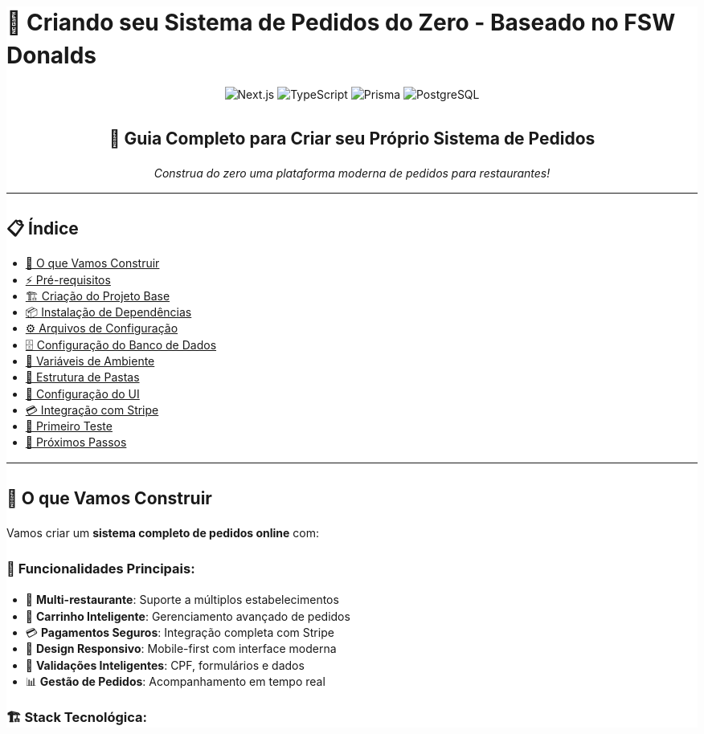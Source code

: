 # 🍔 Criando seu Sistema de Pedidos do Zero - Baseado no FSW Donalds

<div align="center">
  <img src="https://img.shields.io/badge/Next.js-15.1.6-black?style=for-the-badge&logo=next.js&logoColor=white" alt="Next.js" />
  <img src="https://img.shields.io/badge/TypeScript-5.0-blue?style=for-the-badge&logo=typescript&logoColor=white" alt="TypeScript" />
  <img src="https://img.shields.io/badge/Prisma-6.2.1-2D3748?style=for-the-badge&logo=prisma&logoColor=white" alt="Prisma" />
  <img src="https://img.shields.io/badge/PostgreSQL-Database-316192?style=for-the-badge&logo=postgresql&logoColor=white" alt="PostgreSQL" />
</div>

<div align="center">
  <h2>🚀 Guia Completo para Criar seu Próprio Sistema de Pedidos</h2>
  <p><em>Construa do zero uma plataforma moderna de pedidos para restaurantes!</em></p>
</div>

---

## 📋 Índice

- [🎯 O que Vamos Construir](#-o-que-vamos-construir)
- [⚡ Pré-requisitos](#-pré-requisitos)
- [🏗️ Criação do Projeto Base](#️-criação-do-projeto-base)
- [📦 Instalação de Dependências](#-instalação-de-dependências)
- [⚙️ Arquivos de Configuração](#️-arquivos-de-configuração)
- [🗄️ Configuração do Banco de Dados](#️-configuração-do-banco-de-dados)
- [🔐 Variáveis de Ambiente](#-variáveis-de-ambiente)
- [📱 Estrutura de Pastas](#-estrutura-de-pastas)
- [🎨 Configuração do UI](#-configuração-do-ui)
- [💳 Integração com Stripe](#-integração-com-stripe)
- [🚀 Primeiro Teste](#-primeiro-teste)
- [📝 Próximos Passos](#-próximos-passos)

---

## 🎯 O que Vamos Construir

Vamos criar um **sistema completo de pedidos online** com:

### 🌟 **Funcionalidades Principais:**

- 🏪 **Multi-restaurante**: Suporte a múltiplos estabelecimentos
- 🛒 **Carrinho Inteligente**: Gerenciamento avançado de pedidos
- 💳 **Pagamentos Seguros**: Integração completa com Stripe
- 📱 **Design Responsivo**: Mobile-first com interface moderna
- 🎯 **Validações Inteligentes**: CPF, formulários e dados
- 📊 **Gestão de Pedidos**: Acompanhamento em tempo real

### 🏗️ **Stack Tecnológica:**
